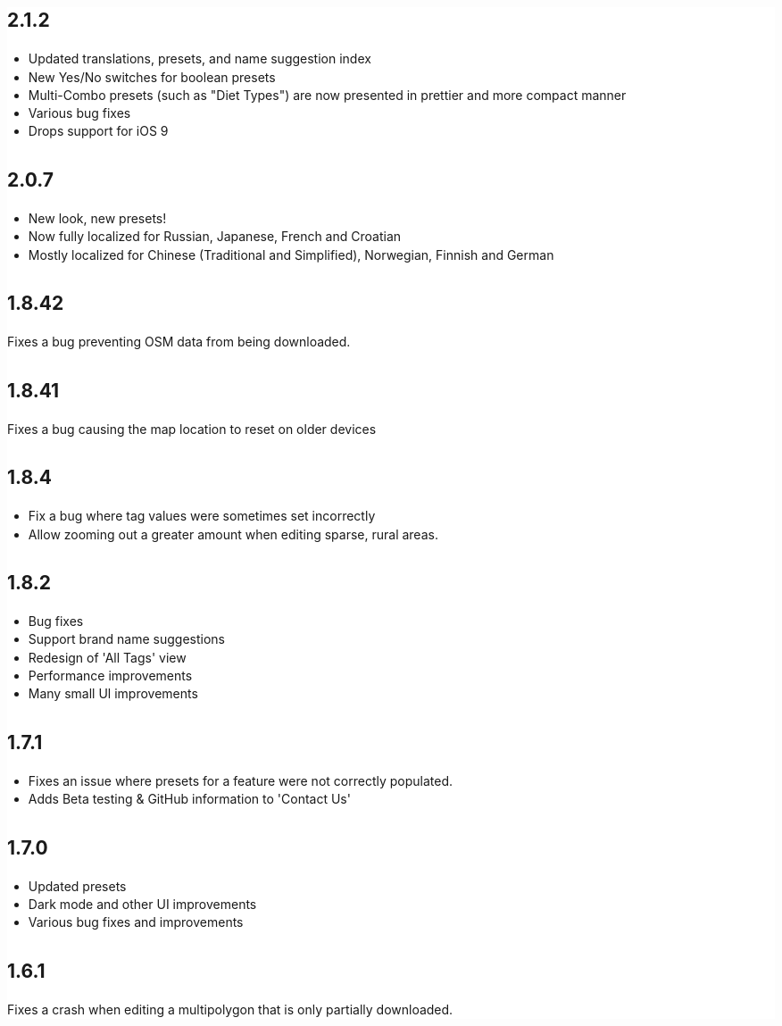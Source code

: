 ## 2.1.2

- Updated translations, presets, and name suggestion index
- New Yes/No switches for boolean presets
- Multi-Combo presets (such as "Diet Types") are now presented in prettier and more compact manner
- Various bug fixes
- Drops support for iOS 9

## 2.0.7

- New look, new presets!
- Now fully localized for Russian, Japanese, French and Croatian
- Mostly localized for Chinese (Traditional and Simplified), Norwegian, Finnish and German

## 1.8.42

Fixes a bug preventing OSM data from being downloaded.

## 1.8.41

Fixes a bug causing the map location to reset on older devices

## 1.8.4

- Fix a bug where tag values were sometimes set incorrectly
- Allow zooming out a greater amount when editing sparse, rural areas.

## 1.8.2

- Bug fixes
- Support brand name suggestions
- Redesign of 'All Tags' view
- Performance improvements
- Many small Ul improvements

## 1.7.1

- Fixes an issue where presets for a feature were not correctly populated.
- Adds Beta testing & GitHub information to 'Contact Us'

## 1.7.0

- Updated presets
- Dark mode and other UI improvements
- Various bug fixes and improvements

## 1.6.1

Fixes a crash when editing a multipolygon that is only partially downloaded.

